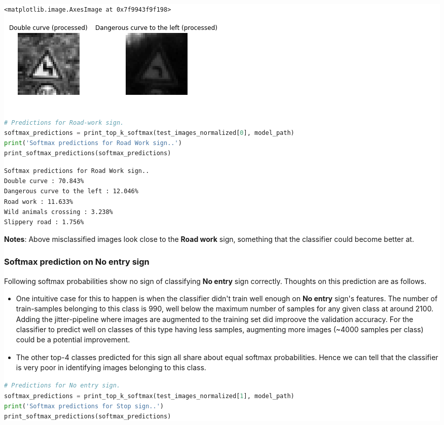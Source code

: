 


    <matplotlib.image.AxesImage at 0x7f9943f9f198>




![png](output_60_1.png)



```python
# Predictions for Road-work sign.
softmax_predictions = print_top_k_softmax(test_images_normalized[0], model_path)
print('Softmax predictions for Road Work sign..')
print_softmax_predictions(softmax_predictions)
```

    Softmax predictions for Road Work sign..
    Double curve : 70.843%
    Dangerous curve to the left : 12.046%
    Road work : 11.633%
    Wild animals crossing : 3.238%
    Slippery road : 1.756%


**Notes**: Above misclassified images look close to the **Road work** sign, something that the classifier could
become better at.

### Softmax prediction on No entry sign

Following softmax probabilities show no sign of classifying **No entry** sign correctly. Thoughts on this prediction
are as follows.

  * One intuitive case for this to happen is when the classifier didn't train well enough on **No entry** sign's features. The number of train-samples belonging to this class is 990, well below the maximum number of samples for any given class at around 2100. Adding the jitter-pipeline where images are augmented to the training set did improove the validation accuracy. For the classifier to predict well on classes of this type having less samples, augmenting more images (~4000 samples per class) could be a potential improvement.
  
  * The other top-4 classes predicted for this sign all share about equal softmax probabilities. Hence we can tell that the classifier is very poor in identifying images belonging to this class.


```python
# Predictions for No entry sign.
softmax_predictions = print_top_k_softmax(test_images_normalized[1], model_path)
print('Softmax predictions for Stop sign..')
print_softmax_predictions(softmax_predictions)
```
